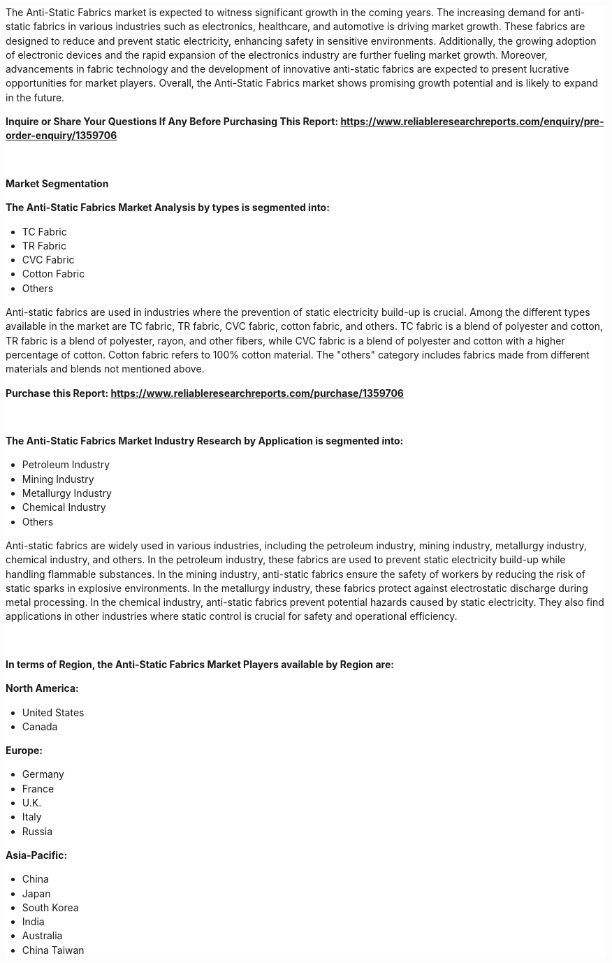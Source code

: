 <p><p>The Anti-Static Fabrics market is expected to witness significant growth in the coming years. The increasing demand for anti-static fabrics in various industries such as electronics, healthcare, and automotive is driving market growth. These fabrics are designed to reduce and prevent static electricity, enhancing safety in sensitive environments. Additionally, the growing adoption of electronic devices and the rapid expansion of the electronics industry are further fueling market growth. Moreover, advancements in fabric technology and the development of innovative anti-static fabrics are expected to present lucrative opportunities for market players. Overall, the Anti-Static Fabrics market shows promising growth potential and is likely to expand in the future.</p></p>
<p><strong>Inquire or Share Your Questions If Any Before Purchasing This Report: <a href="https://www.reliableresearchreports.com/enquiry/pre-order-enquiry/1359706">https://www.reliableresearchreports.com/enquiry/pre-order-enquiry/1359706</a></strong></p>
<p>&nbsp;</p>
<p><strong>Market Segmentation</strong></p>
<p><strong>The Anti-Static Fabrics Market Analysis by types is segmented into:</strong></p>
<p><ul><li>TC Fabric</li><li>TR Fabric</li><li>CVC Fabric</li><li>Cotton Fabric</li><li>Others</li></ul></p>
<p><p>Anti-static fabrics are used in industries where the prevention of static electricity build-up is crucial. Among the different types available in the market are TC fabric, TR fabric, CVC fabric, cotton fabric, and others. TC fabric is a blend of polyester and cotton, TR fabric is a blend of polyester, rayon, and other fibers, while CVC fabric is a blend of polyester and cotton with a higher percentage of cotton. Cotton fabric refers to 100% cotton material. The "others" category includes fabrics made from different materials and blends not mentioned above.</p></p>
<p><strong>Purchase this Report:&nbsp;<a href="https://www.reliableresearchreports.com/purchase/1359706">https://www.reliableresearchreports.com/purchase/1359706</a></strong></p>
<p>&nbsp;</p>
<p><strong>The Anti-Static Fabrics Market Industry Research by Application is segmented into:</strong></p>
<p><ul><li>Petroleum Industry</li><li>Mining Industry</li><li>Metallurgy Industry</li><li>Chemical Industry</li><li>Others</li></ul></p>
<p><p>Anti-static fabrics are widely used in various industries, including the petroleum industry, mining industry, metallurgy industry, chemical industry, and others. In the petroleum industry, these fabrics are used to prevent static electricity build-up while handling flammable substances. In the mining industry, anti-static fabrics ensure the safety of workers by reducing the risk of static sparks in explosive environments. In the metallurgy industry, these fabrics protect against electrostatic discharge during metal processing. In the chemical industry, anti-static fabrics prevent potential hazards caused by static electricity. They also find applications in other industries where static control is crucial for safety and operational efficiency.</p></p>
<p>&nbsp;</p>
<p><strong>In terms of Region, the Anti-Static Fabrics Market Players available by Region are:</strong></p>
<p>
    <p> <strong> North America: </strong>
        <ul>
            <li>United States</li>
            <li>Canada</li>
        </ul>
        </p> 
    <p> <strong> Europe: </strong>
        <ul>
            <li>Germany</li>
            <li>France</li>
            <li>U.K.</li>
            <li>Italy</li>
            <li>Russia</li>
        </ul>
        </p> 
    <p> <strong> Asia-Pacific: </strong>
        <ul>
            <li>China</li>
            <li>Japan</li>
            <li>South Korea</li>
            <li>India</li>
            <li>Australia</li>
            <li>China Taiwan</li>